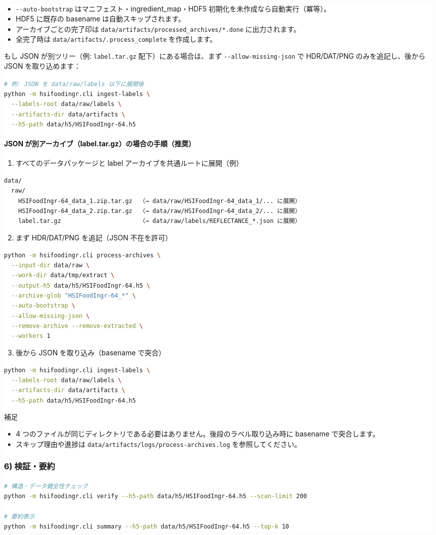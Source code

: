 - `--auto-bootstrap` はマニフェスト・ingredient_map・HDF5 初期化を未作成なら自動実行（冪等）。
- HDF5 に既存の basename は自動スキップされます。
- アーカイブごとの完了印は `data/artifacts/processed_archives/*.done` に出力されます。
- 全完了時は `data/artifacts/.process_complete` を作成します。

もし JSON が別ツリー（例: `label.tar.gz` 配下）にある場合は、まず `--allow-missing-json` で HDR/DAT/PNG のみを追記し、後から JSON を取り込めます：

```bash
# 例: JSON を data/raw/labels 以下に展開後
python -m hsifoodingr.cli ingest-labels \
  --labels-root data/raw/labels \
  --artifacts-dir data/artifacts \
  --h5-path data/h5/HSIFoodIngr-64.h5
```

#### JSON が別アーカイブ（label.tar.gz）の場合の手順（推奨）

1) すべてのデータパッケージと label アーカイブを共通ルートに展開（例）
```
data/
  raw/
    HSIFoodIngr-64_data_1.zip.tar.gz  （→ data/raw/HSIFoodIngr-64_data_1/... に展開）
    HSIFoodIngr-64_data_2.zip.tar.gz  （→ data/raw/HSIFoodIngr-64_data_2/... に展開）
    label.tar.gz                      （→ data/raw/labels/REFLECTANCE_*.json に展開）
```

2) まず HDR/DAT/PNG を追記（JSON 不在を許可）
```bash
python -m hsifoodingr.cli process-archives \
  --input-dir data/raw \
  --work-dir data/tmp/extract \
  --output-h5 data/h5/HSIFoodIngr-64.h5 \
  --archive-glob "HSIFoodIngr-64_*" \
  --auto-bootstrap \
  --allow-missing-json \
  --remove-archive --remove-extracted \
  --workers 1
```

3) 後から JSON を取り込み（basename で突合）
```bash
python -m hsifoodingr.cli ingest-labels \
  --labels-root data/raw/labels \
  --artifacts-dir data/artifacts \
  --h5-path data/h5/HSIFoodIngr-64.h5
```

補足
- 4 つのファイルが同じディレクトリである必要はありません。後段のラベル取り込み時に basename で突合します。
- スキップ理由や進捗は `data/artifacts/logs/process-archives.log` を参照してください。

### 6) 検証・要約

```bash
# 構造・データ健全性チェック
python -m hsifoodingr.cli verify --h5-path data/h5/HSIFoodIngr-64.h5 --scan-limit 200

# 要約表示
python -m hsifoodingr.cli summary --h5-path data/h5/HSIFoodIngr-64.h5 --top-k 10
```
